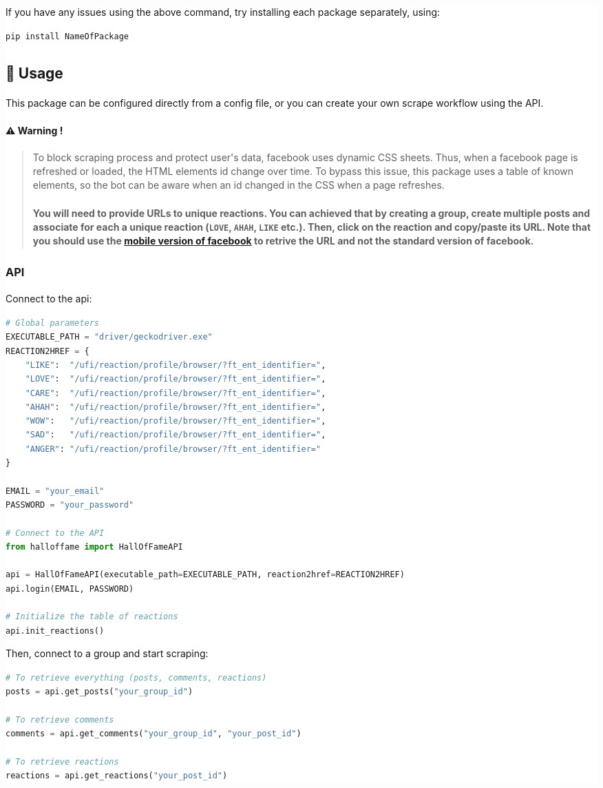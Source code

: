 If you have any issues using the above command, try installing each package separately, using:
```
pip install NameOfPackage
```

## 🎈 Usage <a name = "usage"></a>

This package can be configured directly from a config file, or you can create your own scrape workflow using the API.

#### ⚠️ Warning !

> To block scraping process and protect user's data, facebook uses dynamic CSS sheets. Thus, when a facebook page is refreshed or loaded, the HTML elements id change over time. To bypass this issue, this package uses a table of known elements, so the bot can be aware when an id changed in the CSS when a page refreshes.
<br><br>
**You will need to provide URLs to unique reactions. You can achieved that by creating a group, create multiple posts and associate for each a unique reaction (`LOVE`, `AHAH`, `LIKE` etc.). Then, click on the reaction and copy/paste its URL. Note that you should use the [mobile version of facebook](https://m.facebook.com) to retrive the URL and not the standard version of facebook.**


### API

Connect to the api:

```python
# Global parameters
EXECUTABLE_PATH = "driver/geckodriver.exe"
REACTION2HREF = {
    "LIKE":  "/ufi/reaction/profile/browser/?ft_ent_identifier=",
    "LOVE":  "/ufi/reaction/profile/browser/?ft_ent_identifier=",
    "CARE":  "/ufi/reaction/profile/browser/?ft_ent_identifier=",
    "AHAH":  "/ufi/reaction/profile/browser/?ft_ent_identifier=",
    "WOW":   "/ufi/reaction/profile/browser/?ft_ent_identifier=",
    "SAD":   "/ufi/reaction/profile/browser/?ft_ent_identifier=",
    "ANGER": "/ufi/reaction/profile/browser/?ft_ent_identifier="
}

EMAIL = "your_email"
PASSWORD = "your_password"

# Connect to the API
from halloffame import HallOfFameAPI

api = HallOfFameAPI(executable_path=EXECUTABLE_PATH, reaction2href=REACTION2HREF)
api.login(EMAIL, PASSWORD)

# Initialize the table of reactions
api.init_reactions()
```

Then, connect to a group and start scraping:
```python
# To retrieve everything (posts, comments, reactions)
posts = api.get_posts("your_group_id")

# To retrieve comments
comments = api.get_comments("your_group_id", "your_post_id")

# To retrieve reactions
reactions = api.get_reactions("your_post_id")
```
